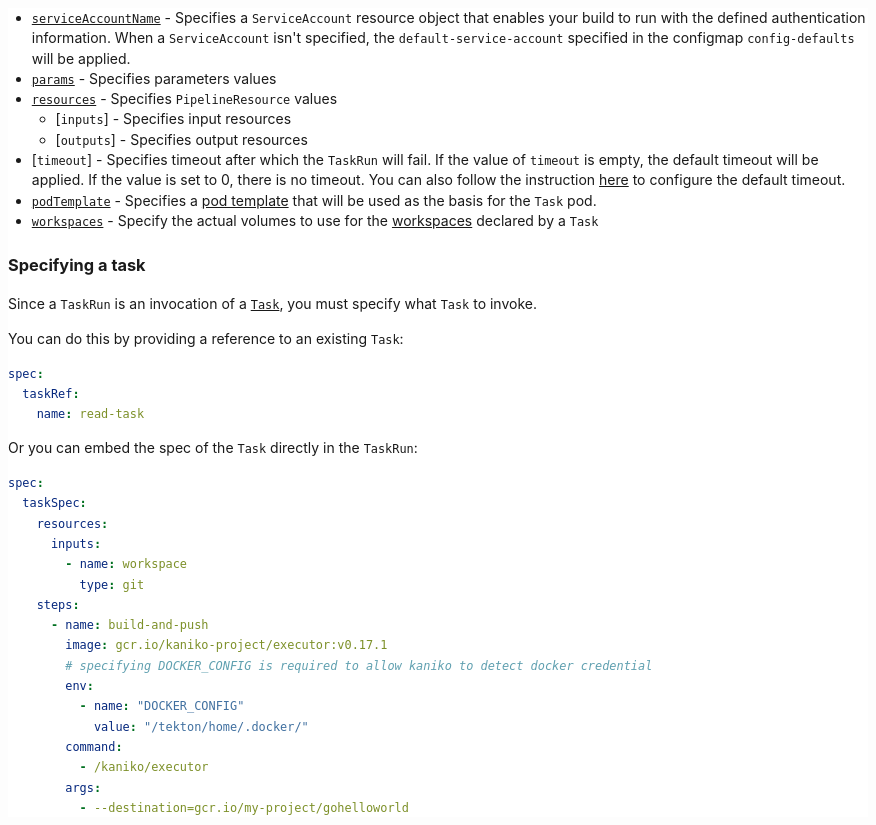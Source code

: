   - [`serviceAccountName`](#service-account) - Specifies a `ServiceAccount` resource
    object that enables your build to run with the defined authentication
    information. When a `ServiceAccount` isn't specified, the `default-service-account`
    specified in the configmap `config-defaults` will be applied.
  - [`params`](#parameters) - Specifies parameters values
  - [`resources`](#providing-resources) - Specifies `PipelineResource` values
    - [`inputs`] - Specifies input resources
    - [`outputs`] - Specifies output resources
  - [`timeout`] - Specifies timeout after which the `TaskRun` will fail. If the value of
    `timeout` is empty, the default timeout will be applied. If the value is set to 0,
    there is no timeout. You can also follow the instruction [here](#Configuring-default-timeout)
    to configure the default timeout.
  - [`podTemplate`](#pod-template) - Specifies a [pod template](./podtemplates.md) that will be used as the basis for the `Task` pod.
  - [`workspaces`](#workspaces) - Specify the actual volumes to use for the
    [workspaces](workspaces.md#declaring-workspaces-in-tasks) declared by a `Task`

[kubernetes-overview]:
  https://kubernetes.io/docs/concepts/overview/working-with-objects/kubernetes-objects/#required-fields

### Specifying a task

Since a `TaskRun` is an invocation of a [`Task`](tasks.md), you must specify
what `Task` to invoke.

You can do this by providing a reference to an existing `Task`:

```yaml
spec:
  taskRef:
    name: read-task
```

Or you can embed the spec of the `Task` directly in the `TaskRun`:

```yaml
spec:
  taskSpec:
    resources:
      inputs:
        - name: workspace
          type: git
    steps:
      - name: build-and-push
        image: gcr.io/kaniko-project/executor:v0.17.1
        # specifying DOCKER_CONFIG is required to allow kaniko to detect docker credential
        env:
          - name: "DOCKER_CONFIG"
            value: "/tekton/home/.docker/"
        command:
          - /kaniko/executor
        args:
          - --destination=gcr.io/my-project/gohelloworld
```
